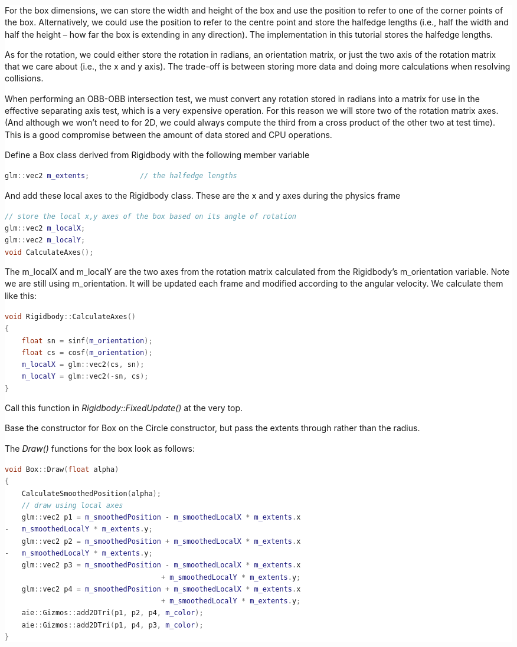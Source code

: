 For the box dimensions, we can store the width and height of the box and use the position to refer to one of the corner points of the box. Alternatively, we could use the position to refer to the centre point and store the halfedge lengths (i.e., half the width and half the height – how far the box is extending in any direction). The implementation in this tutorial stores the halfedge lengths.

As for the rotation, we could either store the rotation in radians, an orientation matrix, or just the two axis of the rotation matrix that we care about (i.e., the x and y axis). The trade-off is between storing more data and doing more calculations when resolving collisions.

When performing an OBB-OBB intersection test, we must convert any rotation stored in radians into a matrix for use in the effective separating axis test, which is a very expensive operation. For this reason we will store two of the rotation matrix axes. (And although we won’t need to for 2D, we could always compute the third from a cross product of the other two at test time). This is a good compromise between the amount of data stored and CPU operations.

Define a Box class derived from Rigidbody with the following member variable

``` c++
glm::vec2 m_extents;			// the halfedge lengths 
```

And add these local axes to the Rigidbody class. These are the x and y axes during the physics frame
``` c++
// store the local x,y axes of the box based on its angle of rotation
glm::vec2 m_localX;
glm::vec2 m_localY;
void CalculateAxes();
```

The m_localX and m_localY are the two axes from the rotation matrix calculated from the Rigidbody’s m_orientation variable. Note we are still using m_orientation. It will be updated each frame and modified according to the angular velocity. We calculate them like this:
``` c++
void Rigidbody::CalculateAxes()
{
	float sn = sinf(m_orientation);
	float cs = cosf(m_orientation);
	m_localX = glm::vec2(cs, sn);
	m_localY = glm::vec2(-sn, cs);
}
```

Call this function in *Rigidbody::FixedUpdate()* at the very top.

Base the constructor for Box on the Circle constructor, but pass the extents through rather than the radius.

The *Draw()* functions for the box look as follows:
``` c++
void Box::Draw(float alpha) 
{
    CalculateSmoothedPosition(alpha);
	// draw using local axes
    glm::vec2 p1 = m_smoothedPosition - m_smoothedLocalX * m_extents.x 
-	m_smoothedLocalY * m_extents.y;
	glm::vec2 p2 = m_smoothedPosition + m_smoothedLocalX * m_extents.x 
-	m_smoothedLocalY * m_extents.y;
	glm::vec2 p3 = m_smoothedPosition - m_smoothedLocalX * m_extents.x
                                     + m_smoothedLocalY * m_extents.y;
	glm::vec2 p4 = m_smoothedPosition + m_smoothedLocalX * m_extents.x 
                                     + m_smoothedLocalY * m_extents.y;
	aie::Gizmos::add2DTri(p1, p2, p4, m_color);
	aie::Gizmos::add2DTri(p1, p4, p3, m_color);
}
```
